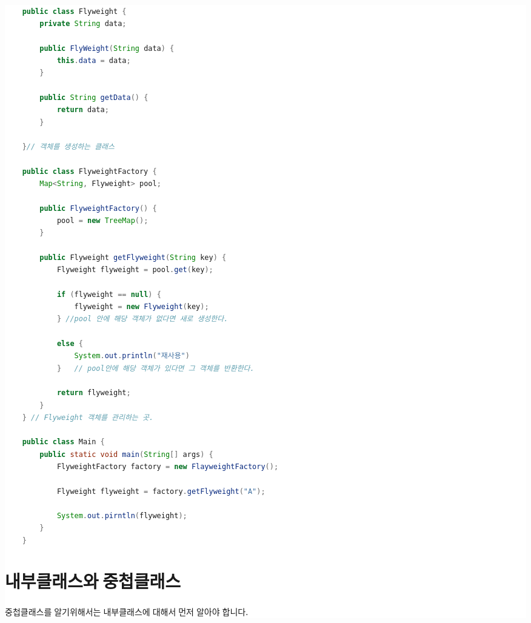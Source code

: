 
```JAVA
	public class Flyweight {
		private String data;

		public FlyWeight(String data) {
			this.data = data;
		}

		public String getData() {
			return data;
		}

	}// 객체를 생성하는 클래스

	public class FlyweightFactory {
		Map<String, Flyweight> pool;

		public FlyweightFactory() {
			pool = new TreeMap();
		}

		public Flyweight getFlyweight(String key) {
			Flyweight flyweight = pool.get(key);

			if (flyweight == null) {
				flyweight = new Flyweight(key);
			} //pool 안에 해당 객체가 없다면 새로 생성한다.

			else {
				System.out.println("재사용")
			}	// pool안에 해당 객체가 있다면 그 객체를 반환한다.

			return flyweight;
		}
	} // Flyweight 객체를 관리하는 곳.

	public class Main {
		public static void main(String[] args) {
			FlyweightFactory factory = new FlayweightFactory();

			Flyweight flyweight = factory.getFlyweight("A");

			System.out.pirntln(flyweight);
		}
	}

```

# 내부클래스와 중첩클래스
중첩클래스를 알기위해서는 내부클래스에 대해서 먼저 알아야 합니다.
